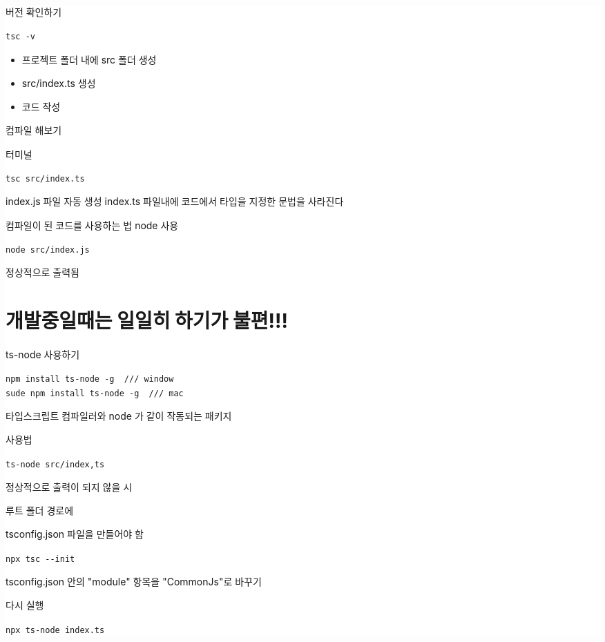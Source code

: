
버전 확인하기
```
tsc -v 
```

+ 프로젝트 폴더 내에 src 폴더 생성 

+ src/index.ts  생성

+ 코드 작성


컴파일 해보기 

터미널 
```
tsc src/index.ts
```
index.js 파일 자동 생성 index.ts 파일내에 코드에서 타입을 지정한 문법을 사라진다 

컴파일이 된 코드를 사용하는 법 node 사용

```
node src/index.js
```

정상적으로 출력됨

# 개발중일때는 일일히 하기가 불편!!!

ts-node 사용하기 

```
npm install ts-node -g  /// window
sude npm install ts-node -g  /// mac
```

타입스크립트 컴파일러와 node 가 같이 작동되는 패키지

사용법

```
ts-node src/index,ts
```

정상적으로 출력이 되지 않을 시 

루트 폴더 경로에 

tsconfig.json 파일을 만들어야 함

```
npx tsc --init
```
tsconfig.json 안의  "module" 항목을 "CommonJs"로 바꾸기 

다시 실행

```
npx ts-node index.ts
```